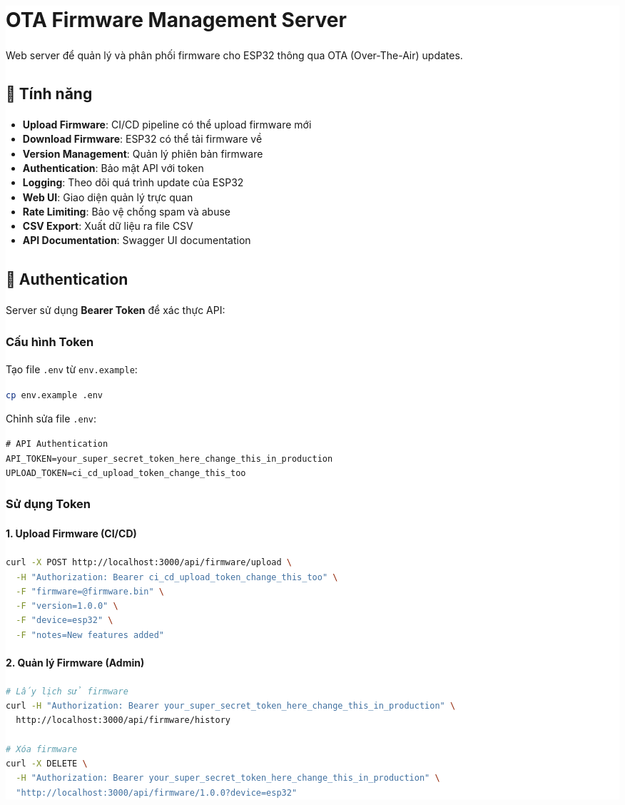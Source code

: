 # OTA Firmware Management Server

Web server để quản lý và phân phối firmware cho ESP32 thông qua OTA (Over-The-Air) updates.

## 🚀 Tính năng

- **Upload Firmware**: CI/CD pipeline có thể upload firmware mới
- **Download Firmware**: ESP32 có thể tải firmware về
- **Version Management**: Quản lý phiên bản firmware
- **Authentication**: Bảo mật API với token
- **Logging**: Theo dõi quá trình update của ESP32
- **Web UI**: Giao diện quản lý trực quan
- **Rate Limiting**: Bảo vệ chống spam và abuse
- **CSV Export**: Xuất dữ liệu ra file CSV
- **API Documentation**: Swagger UI documentation

## 🔐 Authentication

Server sử dụng **Bearer Token** để xác thực API:

### Cấu hình Token

Tạo file `.env` từ `env.example`:

```bash
cp env.example .env
```

Chỉnh sửa file `.env`:

```env
# API Authentication
API_TOKEN=your_super_secret_token_here_change_this_in_production
UPLOAD_TOKEN=ci_cd_upload_token_change_this_too
```

### Sử dụng Token

#### 1. Upload Firmware (CI/CD)
```bash
curl -X POST http://localhost:3000/api/firmware/upload \
  -H "Authorization: Bearer ci_cd_upload_token_change_this_too" \
  -F "firmware=@firmware.bin" \
  -F "version=1.0.0" \
  -F "device=esp32" \
  -F "notes=New features added"
```

#### 2. Quản lý Firmware (Admin)
```bash
# Lấy lịch sử firmware
curl -H "Authorization: Bearer your_super_secret_token_here_change_this_in_production" \
  http://localhost:3000/api/firmware/history

# Xóa firmware
curl -X DELETE \
  -H "Authorization: Bearer your_super_secret_token_here_change_this_in_production" \
  "http://localhost:3000/api/firmware/1.0.0?device=esp32"
```
